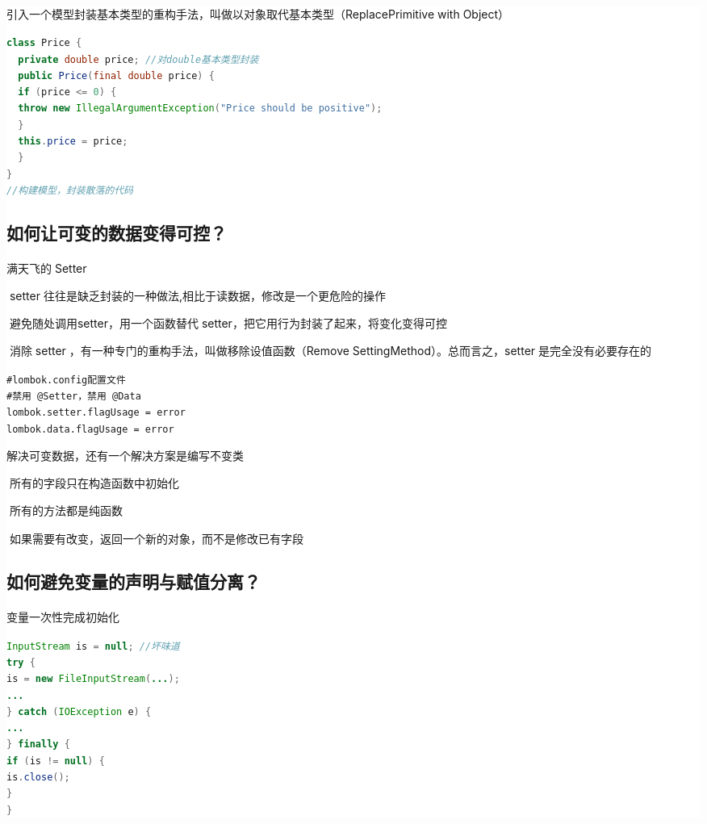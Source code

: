 引入一个模型封装基本类型的重构手法，叫做以对象取代基本类型（ReplacePrimitive with Object）

```java
class Price {
  private double price; //对double基本类型封装
  public Price(final double price) {
  if (price <= 0) {
  throw new IllegalArgumentException("Price should be positive");
  }
  this.price = price;
  }
}
//构建模型，封装散落的代码
```



## 如何让可变的数据变得可控？

满天飞的 Setter

​		setter 往往是缺乏封装的一种做法,相比于读数据，修改是一个更危险的操作

​		避免随处调用setter，用一个函数替代 setter，把它用行为封装了起来，将变化变得可控

​		消除 setter ，有一种专门的重构手法，叫做移除设值函数（Remove SettingMethod）。总而言之，setter 是完全没有必要存在的

```properties
#lombok.config配置文件
#禁用 @Setter，禁用 @Data 
lombok.setter.flagUsage = error
lombok.data.flagUsage = error
```

解决可变数据，还有一个解决方案是编写不变类

​	所有的字段只在构造函数中初始化

​	所有的方法都是纯函数

​	如果需要有改变，返回一个新的对象，而不是修改已有字段

## 如何避免变量的声明与赋值分离？

变量一次性完成初始化

```java
InputStream is = null; //坏味道
try {
is = new FileInputStream(...);
...
} catch (IOException e) {
...
} finally {
if (is != null) {
is.close();
}
}
```
